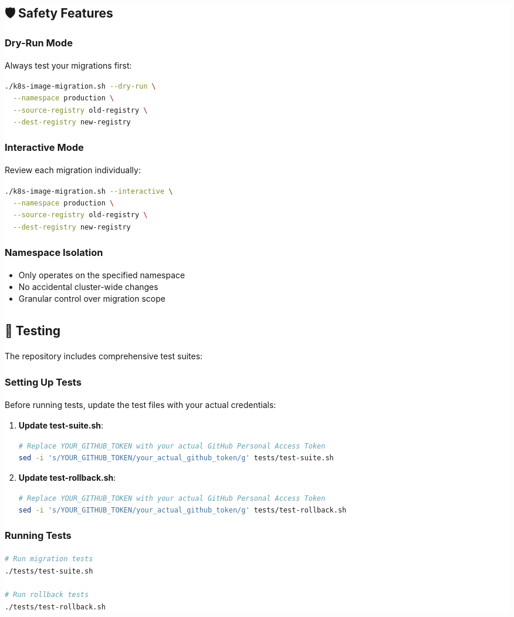 ## 🛡️ Safety Features

### Dry-Run Mode
Always test your migrations first:
```bash
./k8s-image-migration.sh --dry-run \
  --namespace production \
  --source-registry old-registry \
  --dest-registry new-registry
```

### Interactive Mode
Review each migration individually:
```bash
./k8s-image-migration.sh --interactive \
  --namespace production \
  --source-registry old-registry \
  --dest-registry new-registry
```

### Namespace Isolation
- Only operates on the specified namespace
- No accidental cluster-wide changes
- Granular control over migration scope

## 🧪 Testing

The repository includes comprehensive test suites:

### Setting Up Tests
Before running tests, update the test files with your actual credentials:

1. **Update test-suite.sh**:
   ```bash
   # Replace YOUR_GITHUB_TOKEN with your actual GitHub Personal Access Token
   sed -i 's/YOUR_GITHUB_TOKEN/your_actual_github_token/g' tests/test-suite.sh
   ```

2. **Update test-rollback.sh**:
   ```bash
   # Replace YOUR_GITHUB_TOKEN with your actual GitHub Personal Access Token  
   sed -i 's/YOUR_GITHUB_TOKEN/your_actual_github_token/g' tests/test-rollback.sh
   ```

### Running Tests
```bash
# Run migration tests
./tests/test-suite.sh

# Run rollback tests
./tests/test-rollback.sh
```
